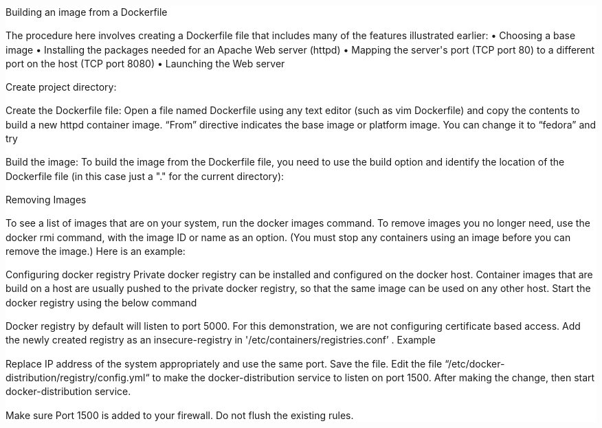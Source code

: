 Building an image from a Dockerfile

The procedure here involves creating a Dockerfile file that includes many of the features illustrated earlier:
    • Choosing a base image 
    • Installing the packages needed for an Apache Web server (httpd) 
    • Mapping the server's port (TCP port 80) to a different port on the host (TCP port 8080) 
    • Launching the Web server 
      
Create project directory: 



Create the Dockerfile file: 
Open a file named Dockerfile using any text editor (such as vim Dockerfile) and copy the contents to build a new httpd container image. “From” directive indicates the base image or platform image. You can change it to “fedora” and try




       




Build the image: 
To build the image from the Dockerfile file, you need to use the build option and identify the location of the Dockerfile file (in this case just a "." for the current directory):












Removing Images

To see a list of images that are on your system, run the docker images command. To remove images you no longer need, use the docker rmi command, with the image ID or name as an option. (You must stop any containers using an image before you can remove the image.) Here is an example:


Configuring docker registry
Private docker registry can be installed and configured on the docker host. Container images that are build on a host are usually pushed to the private docker registry, so that the same image can be used on any other host.
Start the docker registry using the below command



Docker registry by default will listen to port 5000. For this demonstration, we are not configuring certificate based access. Add the newly created registry as an insecure-registry in '/etc/containers/registries.conf’ . Example


Replace IP address of the system appropriately and use the same port. Save the file.
Edit the file “/etc/docker-distribution/registry/config.yml“ to make the docker-distribution service to listen on port 1500.  After making the change, then start docker-distribution service. 


Make sure Port 1500 is added to your firewall. Do not flush the existing rules.
